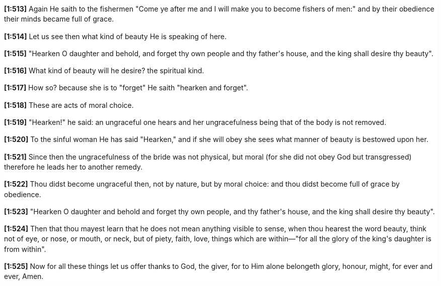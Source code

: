 **[1:513]** Again He saith to the fishermen "Come ye after me and I will make you to become fishers of men:" and by their obedience their minds became full of grace.

**[1:514]** Let us see then what kind of beauty He is speaking of here.

**[1:515]** "Hearken O daughter and behold, and forget thy own people and thy father's house, and the king shall desire thy beauty".

**[1:516]** What kind of beauty will he desire? the spiritual kind.

**[1:517]** How so? because she is to "forget" He saith "hearken and forget".

**[1:518]** These are acts of moral choice.

**[1:519]** "Hearken!" he said: an ungraceful one hears and her ungracefulness being that of the body is not removed.

**[1:520]** To the sinful woman He has said "Hearken," and if she will obey she sees what manner of beauty is bestowed upon her.

**[1:521]** Since then the ungracefulness of the bride was not physical, but moral (for she did not obey God but transgressed) therefore he leads her to another remedy.

**[1:522]** Thou didst become ungraceful then, not by nature, but by moral choice: and thou didst become full of grace by obedience.

**[1:523]** "Hearken O daughter and behold and forget thy own people, and thy father's house, and the king shall desire thy beauty".

**[1:524]** Then that thou mayest learn that he does not mean anything visible to sense, when thou hearest the word beauty, think not of eye, or nose, or mouth, or neck, but of piety, faith, love, things which are within—"for all the glory of the king's daughter is from within".

**[1:525]** Now for all these things let us offer thanks to God, the giver, for to Him alone belongeth glory, honour, might, for ever and ever, Amen.

